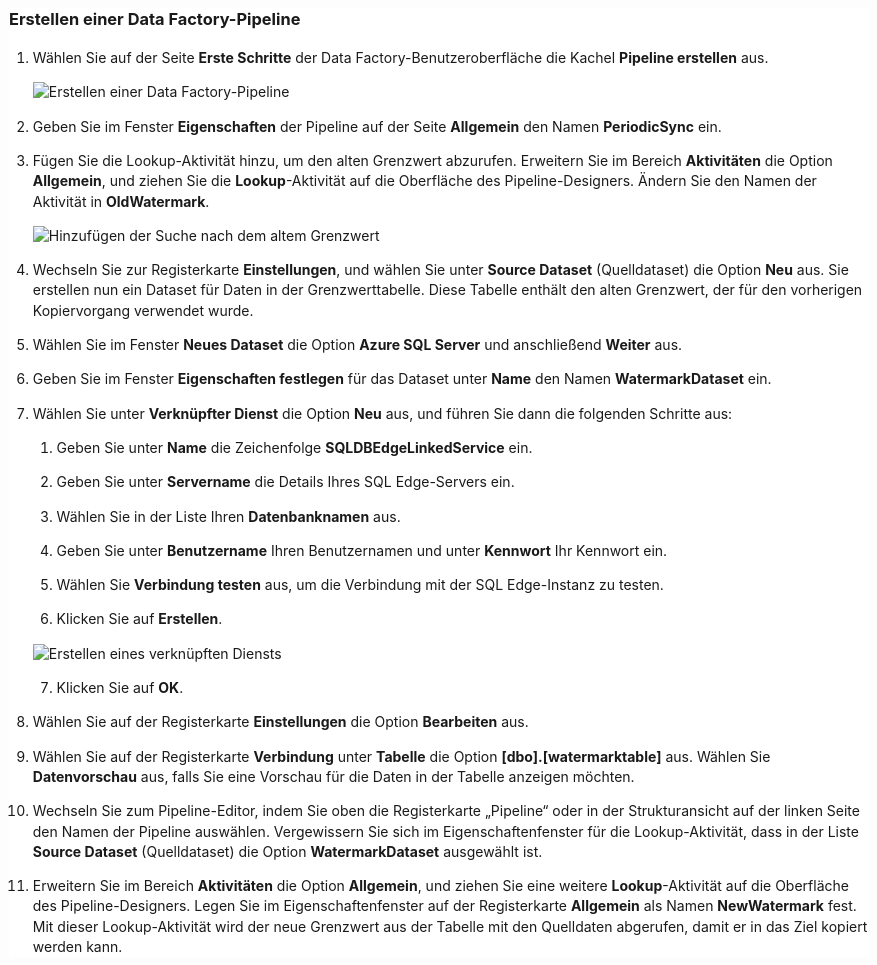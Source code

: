### <a name="create-a-data-factory-pipeline"></a>Erstellen einer Data Factory-Pipeline

1. Wählen Sie auf der Seite **Erste Schritte** der Data Factory-Benutzeroberfläche die Kachel **Pipeline erstellen** aus.

    ![Erstellen einer Data Factory-Pipeline](media/tutorial-sync-data-factory/data-factory-get-started.png)

2. Geben Sie im Fenster **Eigenschaften** der Pipeline auf der Seite **Allgemein** den Namen **PeriodicSync** ein.

3. Fügen Sie die Lookup-Aktivität hinzu, um den alten Grenzwert abzurufen. Erweitern Sie im Bereich **Aktivitäten** die Option **Allgemein**, und ziehen Sie die **Lookup**-Aktivität auf die Oberfläche des Pipeline-Designers. Ändern Sie den Namen der Aktivität in **OldWatermark**.

    ![Hinzufügen der Suche nach dem altem Grenzwert](media/tutorial-sync-data-factory/create-old-watermark-lookup.png)

4. Wechseln Sie zur Registerkarte **Einstellungen**, und wählen Sie unter **Source Dataset** (Quelldataset) die Option **Neu** aus. Sie erstellen nun ein Dataset für Daten in der Grenzwerttabelle. Diese Tabelle enthält den alten Grenzwert, der für den vorherigen Kopiervorgang verwendet wurde.

5. Wählen Sie im Fenster **Neues Dataset** die Option **Azure SQL Server** und anschließend **Weiter** aus.  

6. Geben Sie im Fenster **Eigenschaften festlegen** für das Dataset unter **Name** den Namen **WatermarkDataset** ein.

7. Wählen Sie unter **Verknüpfter Dienst** die Option **Neu** aus, und führen Sie dann die folgenden Schritte aus:

    1. Geben Sie unter **Name** die Zeichenfolge **SQLDBEdgeLinkedService** ein.

    2. Geben Sie unter **Servername** die Details Ihres SQL Edge-Servers ein.

    3. Wählen Sie in der Liste Ihren **Datenbanknamen** aus.

    4. Geben Sie unter **Benutzername** Ihren Benutzernamen und unter **Kennwort** Ihr Kennwort ein.

    5. Wählen Sie **Verbindung testen** aus, um die Verbindung mit der SQL Edge-Instanz zu testen.

    6. Klicken Sie auf **Erstellen**.

    ![Erstellen eines verknüpften Diensts](media/tutorial-sync-data-factory/create-linked-service.png)

    7. Klicken Sie auf **OK**.

8. Wählen Sie auf der Registerkarte **Einstellungen** die Option **Bearbeiten** aus.

9. Wählen Sie auf der Registerkarte **Verbindung** unter **Tabelle** die Option **[dbo].[watermarktable]** aus. Wählen Sie **Datenvorschau** aus, falls Sie eine Vorschau für die Daten in der Tabelle anzeigen möchten.

10. Wechseln Sie zum Pipeline-Editor, indem Sie oben die Registerkarte „Pipeline“ oder in der Strukturansicht auf der linken Seite den Namen der Pipeline auswählen. Vergewissern Sie sich im Eigenschaftenfenster für die Lookup-Aktivität, dass in der Liste **Source Dataset** (Quelldataset) die Option **WatermarkDataset** ausgewählt ist.

11. Erweitern Sie im Bereich **Aktivitäten** die Option **Allgemein**, und ziehen Sie eine weitere **Lookup**-Aktivität auf die Oberfläche des Pipeline-Designers. Legen Sie im Eigenschaftenfenster auf der Registerkarte **Allgemein** als Namen **NewWatermark** fest. Mit dieser Lookup-Aktivität wird der neue Grenzwert aus der Tabelle mit den Quelldaten abgerufen, damit er in das Ziel kopiert werden kann.
